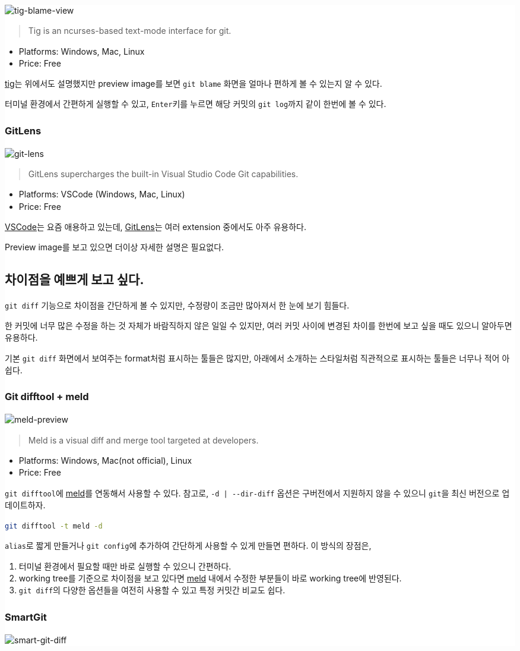 ![tig-blame-view][tig-blame-view]

> Tig is an ncurses-based text-mode interface for git.

* Platforms: Windows, Mac, Linux
* Price: Free

[tig][tig]는 위에서도 설명했지만 preview image를 보면 `git blame` 화면을 얼마나 편하게 볼 수 있는지 알 수 있다.

터미널 환경에서 간편하게 실행할 수 있고, `Enter`키를 누르면 해당 커밋의 `git log`까지 같이 한번에 볼 수 있다.

### GitLens

![git-lens][git-lens-preview]

> GitLens supercharges the built-in Visual Studio Code Git capabilities.

* Platforms: VSCode (Windows, Mac, Linux)
* Price: Free

[VSCode][vscode]는 요즘 애용하고 있는데, [GitLens][git-lens]는 여러 extension 중에서도 아주 유용하다.

Preview image를 보고 있으면 더이상 자세한 설명은 필요없다.

## 차이점을 예쁘게 보고 싶다.

`git diff` 기능으로 차이점을 간단하게 볼 수 있지만, 수정량이 조금만 많아져서 한 눈에 보기 힘들다.

한 커밋에 너무 많은 수정을 하는 것 자체가 바람직하지 않은 일일 수 있지만, 여러 커밋 사이에 변경된 차이를 한번에 보고 싶을 때도 있으니 알아두면 유용하다.

기본 `git diff` 화면에서 보여주는 format처럼 표시하는 툴들은 많지만, 아래에서 소개하는 스타일처럼 직관적으로 표시하는 툴들은 너무나 적어 아쉽다.

### Git difftool + meld

![meld-preview][meld-preview]

> Meld is a visual diff and merge tool targeted at developers.

* Platforms: Windows, Mac(not official), Linux
* Price: Free

`git difftool`에 [meld][meld]를 연동해서 사용할 수 있다. 참고로, `-d | --dir-diff` 옵션은 구버전에서 지원하지 않을 수 있으니 `git`을 최신 버전으로 업데이트하자.

```bash
git difftool -t meld -d
```

`alias`로 짧게 만들거나 `git config`에 추가하여 간단하게 사용할 수 있게 만들면 편하다. 이 방식의 장점은,

1. 터미널 환경에서 필요할 때만 바로 실행할 수 있으니 간편하다.
1. working tree를 기준으로 차이점을 보고 있다면 [meld][meld] 내에서 수정한 부분들이 바로 working tree에 반영된다.
1. `git diff`의 다양한 옵션들을 여전히 사용할 수 있고 특정 커밋간 비교도 쉽다.

### SmartGit

![smart-git-diff][smart-git-diff]


[git]:                     https://git-scm.com/
[gerrit]:                  https://www.gerritcodereview.com/
[github]:                  https://github.com/
[git-book]:                https://git-scm.com/book/en/v2
[git-book-1.3]:            https://git-scm.com/book/ko/v2/%EC%8B%9C%EC%9E%91%ED%95%98%EA%B8%B0-Git-%EA%B8%B0%EC%B4%88
[git-book-1.6]:            https://git-scm.com/book/ko/v2/%EC%8B%9C%EC%9E%91%ED%95%98%EA%B8%B0-Git-%EC%B5%9C%EC%B4%88-%EC%84%A4%EC%A0%95
[git-book-2.1]:            https://git-scm.com/book/ko/v2/Git%EC%9D%98-%EA%B8%B0%EC%B4%88-Git-%EC%A0%80%EC%9E%A5%EC%86%8C-%EB%A7%8C%EB%93%A4%EA%B8%B0
[git-book-3.1]:            https://git-scm.com/book/ko/v2/Git-%EB%B8%8C%EB%9E%9C%EC%B9%98-%EB%B8%8C%EB%9E%9C%EC%B9%98%EB%9E%80-%EB%AC%B4%EC%97%87%EC%9D%B8%EA%B0%80
[git-book-3.6]:            https://git-scm.com/book/ko/v2/Git-%EB%B8%8C%EB%9E%9C%EC%B9%98-Rebase-%ED%95%98%EA%B8%B0
[git-book-4.1]:            https://git-scm.com/book/ko/v2/Git-%EC%84%9C%EB%B2%84-%ED%94%84%EB%A1%9C%ED%86%A0%EC%BD%9C
[git-book-4.9]:            https://git-scm.com/book/ko/v2/Git-%EC%84%9C%EB%B2%84-%EB%98%90-%EB%8B%A4%EB%A5%B8-%EC%84%A0%ED%83%9D%EC%A7%80%2C-%ED%98%B8%EC%8A%A4%ED%8C%85
[git-book-5.1]:            https://git-scm.com/book/ko/v2/%EB%B6%84%EC%82%B0-%ED%99%98%EA%B2%BD%EC%97%90%EC%84%9C%EC%9D%98-Git-%EB%B6%84%EC%82%B0-%ED%99%98%EA%B2%BD%EC%97%90%EC%84%9C%EC%9D%98-%EC%9B%8C%ED%81%AC%ED%94%8C%EB%A1%9C
[git-book-7.1]:            https://git-scm.com/book/ko/v2/Git-%EB%8F%84%EA%B5%AC-%EB%A6%AC%EB%B9%84%EC%A0%84-%EC%A1%B0%ED%9A%8C%ED%95%98%EA%B8%B0
[git-book-8.1]:            https://git-scm.com/book/ko/v2/Git%EB%A7%9E%EC%B6%A4-Git-%EC%84%A4%EC%A0%95%ED%95%98%EA%B8%B0
[git-book-10.1]:           https://git-scm.com/book/ko/v2/Git%EC%9D%98-%EB%82%B4%EB%B6%80-Plumbing-%EB%AA%85%EB%A0%B9%EA%B3%BC-Porcelain-%EB%AA%85%EB%A0%B9
[git-book-a3.1]:           https://git-scm.com/book/ko/v2/Git-%EB%AA%85%EB%A0%B9%EC%96%B4-%EC%84%A4%EC%B9%98%EC%99%80-%EC%84%A4%EC%A0%95
[git-logo]:                https://user-images.githubusercontent.com/4952571/28976780-42d33df2-797a-11e7-90c9-f5830351f207.png
[tig]:                     https://jonas.github.io/tig/
[tig-main-diff-view]:      https://user-images.githubusercontent.com/4952571/28976917-c59cb182-797a-11e7-870f-92a1b0dcf941.png
[tig-blame-view]:          https://user-images.githubusercontent.com/4952571/28977100-a8a381ae-797b-11e7-9e14-2a76f8227743.png
[smart-git]:               http://www.syntevo.com/smartgit/
[smart-git-preview]:       https://user-images.githubusercontent.com/4952571/28977198-0ed1c8f0-797c-11e7-8eae-901abe9b2a44.png
[smart-git-diff]:          https://user-images.githubusercontent.com/4952571/28977243-2ffd9464-797c-11e7-97fb-a31cbfabb2f8.png
[git-kraken]:              https://www.gitkraken.com
[git-kraken-pro]:          https://www.gitkraken.com/pro
[git-kraken-preview]:      https://user-images.githubusercontent.com/4952571/28977264-4b470444-797c-11e7-8326-15a1adaab8b4.png
[git-kraken-release]:      https://support.gitkraken.com/release-notes/current
[ohmyzsh]:                 http://ohmyz.sh/
[bash-git-prompt]:         https://github.com/magicmonty/bash-git-prompt
[bash-git-prompt-preview]: https://user-images.githubusercontent.com/4952571/28977432-ee812914-797c-11e7-921a-f4c25ee088c4.png
[vscode]:                  https://code.visualstudio.com/
[git-lens]:                https://marketplace.visualstudio.com/items?itemName=eamodio.gitlens
[git-lens-preview]:        https://user-images.githubusercontent.com/4952571/28976960-fc86e1e0-797a-11e7-8c21-0678837cdbd3.gif
[meld]:                    http://meldmerge.org/
[meld-preview]:            https://user-images.githubusercontent.com/4952571/28977652-e2e482f8-797d-11e7-947e-e4e38e71e268.png
[github-flow]:             https://guides.github.com/introduction/flow/
[atlassian-pull-req]:      https://www.atlassian.com/git/tutorials/making-a-pull-request